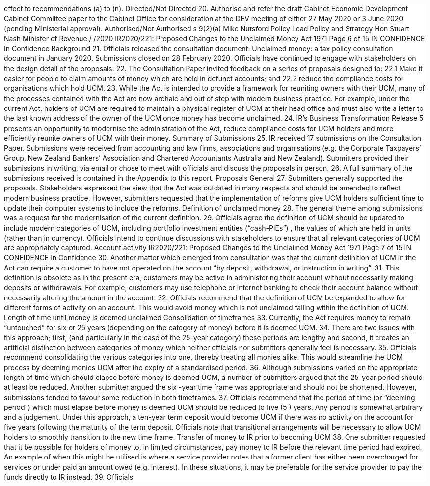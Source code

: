 effect to recommendations (a) to (n). Directed/Not Directed 20. Authorise and refer the draft Cabinet Economic Development Cabinet Committee paper to the Cabinet Office for consideration at the DEV meeting of either 27 May 2020 or 3 June 2020 (pending Ministerial approval). Authorised/Not Authorised s 9(2)(a) Mike Nutsford Policy Lead Policy and Strategy Hon Stuart Nash Minister of Revenue / /2020 IR2020/221: Proposed Changes to the Unclaimed Money Act 1971 Page 6 of 15 IN CONFIDENCE In Confidence Background 21. Officials released the consultation document: Unclaimed money: a tax policy consultation document in January 2020. Submissions closed on 28 February 2020. Officials have continued to engage with stakeholders on the design detail of the proposals. 22. The Consultation Paper invited feedback on a series of proposals designed to: 22.1 Make it easier for people to claim amounts of money which are held in defunct accounts; and 22.2 reduce the compliance costs for organisations which hold UCM. 23. While the Act is intended to provide a framework for reuniting owners with their UCM, many of the processes contained with the Act are now archaic and out of step with modern business practice. For example, under the current Act, holders of UCM are required to maintain a physical register of UCM at their head office and must also write a letter to the last known address of the owner of the UCM once money has become unclaimed. 24. IR’s Business Transformation Release 5 presents an opportunity to modernise the administration of the Act, reduce compliance costs for UCM holders and more efficiently reunite owners of UCM with their money. Summary of Submissions 25. IR received 17 submissions on the Consultation Paper. Submissions were received from accounting and law firms, associations and organisations (e.g. the Corporate Taxpayers’ Group, New Zealand Bankers’ Association and Chartered Accountants Australia and New Zealand). Submitters provided their submissions in writing, via email or chose to meet with officials and discuss the proposals in person. 26. A full summary of the submissions received is contained in the Appendix to this report. Proposals General 27. Submitters generally supported the proposals. Stakeholders expressed the view that the Act was outdated in many respects and should be amended to reflect modern business practice. However, submitters requested that the implementation of reforms give UCM holders sufficient time to update their computer systems to include the reforms. Definition of unclaimed money 28. The general theme among submissions was a request for the modernisation of the current definition. 29. Officials agree the definition of UCM should be updated to include modern categories of UCM, including portfolio investment entities (“cash-PIEs”) , the values of which are held in units (rather than in currency). Officials intend to continue discussions with stakeholders to ensure that all relevant categories of UCM are appropriately captured. Account activity IR2020/221: Proposed Changes to the Unclaimed Money Act 1971 Page 7 of 15 IN CONFIDENCE In Confidence 30. Another matter which emerged from consultation was that the current definition of UCM in the Act can require a customer to have not operated on the account “by deposit, withdrawal, or instruction in writing”. 31. This definition is obsolete as in the present era, customers may be active in administering their account without necessarily making deposits or withdrawals. For example, customers may use telephone or internet banking to check their account balance without necessarily altering the amount in the account. 32. Officials recommend that the definition of UCM be expanded to allow for different forms of activity on an account. This would avoid money which is not unclaimed falling within the definition of UCM. Length of time until money is deemed unclaimed Consolidation of timeframes 33. Currently, the Act requires money to remain “untouched” for six or 25 years (depending on the category of money) before it is deemed UCM. 34. There are two issues with this approach; first, (and particularly in the case of the 25-year category) these periods are lengthy and second, it creates an artificial distinction between categories of money which neither officials nor submitters generally feel is necessary. 35. Officials recommend consolidating the various categories into one, thereby treating all monies alike. This would streamline the UCM process by deeming monies UCM after the expiry of a standardised period. 36. Although submissions varied on the appropriate length of time which should elapse before money is deemed UCM, a number of submitters argued that the 25-year period should at least be reduced. Another submitter argued the six -year time frame was appropriate and should not be shortened. However, submissions tended to favour some reduction in both timeframes. 37. Officials recommend that the period of time (or “deeming period”) which must elapse before money is deemed UCM should be reduced to five (5 ) years. Any period is somewhat arbitrary and a judgement. Under this approach, a ten-year term deposit would become UCM if there was no activity on the account for five years following the maturity of the term deposit. Officials note that transitional arrangements will be necessary to allow UCM holders to smoothly transition to the new time frame. Transfer of money to IR prior to becoming UCM 38. One submitter requested that it be possible for holders of money to, in limited circumstances, pay money to IR before the relevant time period had expired. An example of when this might be utilised is where a service provider notes that a former client has either been overcharged for services or under paid an amount owed (e.g. interest). In these situations, it may be preferable for the service provider to pay the funds directly to IR instead. 39. Officials
